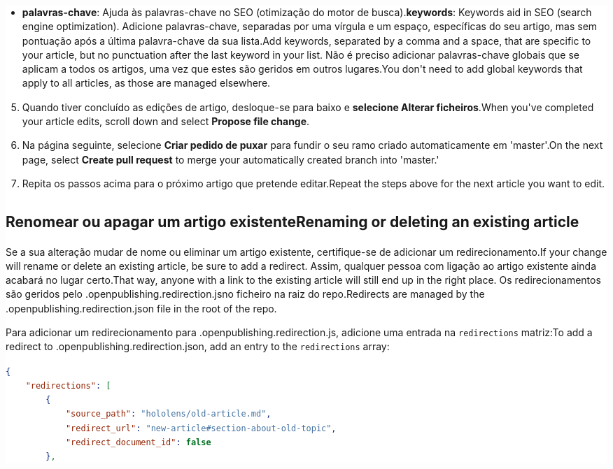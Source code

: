    * <span data-ttu-id="daca4-147">**palavras-chave**: Ajuda às palavras-chave no SEO (otimização do motor de busca).</span><span class="sxs-lookup"><span data-stu-id="daca4-147">**keywords**: Keywords aid in SEO (search engine optimization).</span></span> <span data-ttu-id="daca4-148">Adicione palavras-chave, separadas por uma vírgula e um espaço, específicas do seu artigo, mas sem pontuação após a última palavra-chave da sua lista.</span><span class="sxs-lookup"><span data-stu-id="daca4-148">Add keywords, separated by a comma and a space, that are specific to your article, but no punctuation after the last keyword in your list.</span></span> <span data-ttu-id="daca4-149">Não é preciso adicionar palavras-chave globais que se aplicam a todos os artigos, uma vez que estes são geridos em outros lugares.</span><span class="sxs-lookup"><span data-stu-id="daca4-149">You don't need to add global keywords that apply to all articles, as those are managed elsewhere.</span></span> 
   
5. <span data-ttu-id="daca4-150">Quando tiver concluído as edições de artigo, desloque-se para baixo e **selecione Alterar ficheiros**.</span><span class="sxs-lookup"><span data-stu-id="daca4-150">When you've completed your article edits, scroll down and select **Propose file change**.</span></span>

6. <span data-ttu-id="daca4-151">Na página seguinte, selecione **Criar pedido de puxar** para fundir o seu ramo criado automaticamente em 'master'.</span><span class="sxs-lookup"><span data-stu-id="daca4-151">On the next page, select **Create pull request** to merge your automatically created branch into 'master.'</span></span>

7. <span data-ttu-id="daca4-152">Repita os passos acima para o próximo artigo que pretende editar.</span><span class="sxs-lookup"><span data-stu-id="daca4-152">Repeat the steps above for the next article you want to edit.</span></span>

## <a name="renaming-or-deleting-an-existing-article"></a><span data-ttu-id="daca4-153">Renomear ou apagar um artigo existente</span><span class="sxs-lookup"><span data-stu-id="daca4-153">Renaming or deleting an existing article</span></span>

<span data-ttu-id="daca4-154">Se a sua alteração mudar de nome ou eliminar um artigo existente, certifique-se de adicionar um redirecionamento.</span><span class="sxs-lookup"><span data-stu-id="daca4-154">If your change will rename or delete an existing article, be sure to add a redirect.</span></span> <span data-ttu-id="daca4-155">Assim, qualquer pessoa com ligação ao artigo existente ainda acabará no lugar certo.</span><span class="sxs-lookup"><span data-stu-id="daca4-155">That way, anyone with a link to the existing article will still end up in the right place.</span></span> <span data-ttu-id="daca4-156">Os redirecionamentos são geridos pelo .openpublishing.redirection.jsno ficheiro na raiz do repo.</span><span class="sxs-lookup"><span data-stu-id="daca4-156">Redirects are managed by the .openpublishing.redirection.json file in the root of the repo.</span></span>

<span data-ttu-id="daca4-157">Para adicionar um redirecionamento para .openpublishing.redirection.js, adicione uma entrada na `redirections` matriz:</span><span class="sxs-lookup"><span data-stu-id="daca4-157">To add a redirect to .openpublishing.redirection.json, add an entry to the `redirections` array:</span></span>

```json
{
    "redirections": [
        {
            "source_path": "hololens/old-article.md",
            "redirect_url": "new-article#section-about-old-topic",
            "redirect_document_id": false
        },
```
